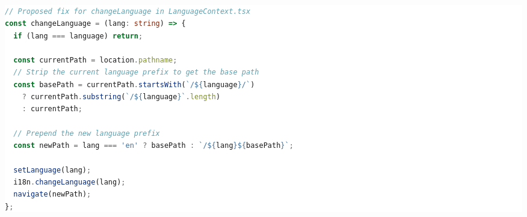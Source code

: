 ```typescript
// Proposed fix for changeLanguage in LanguageContext.tsx
const changeLanguage = (lang: string) => {
  if (lang === language) return;

  const currentPath = location.pathname;
  // Strip the current language prefix to get the base path
  const basePath = currentPath.startsWith(`/${language}/`) 
    ? currentPath.substring(`/${language}`.length) 
    : currentPath;

  // Prepend the new language prefix
  const newPath = lang === 'en' ? basePath : `/${lang}${basePath}`;

  setLanguage(lang);
  i18n.changeLanguage(lang);
  navigate(newPath);
};
```